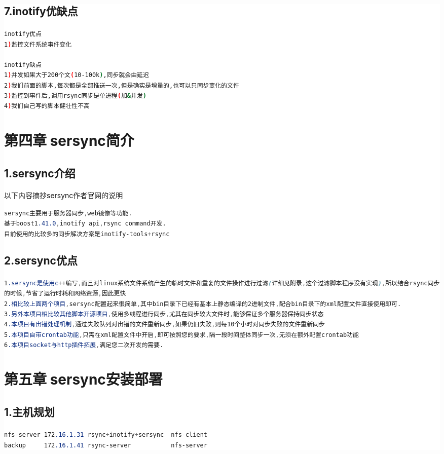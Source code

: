 ## 7.inotify优缺点



```bash
inotify优点
1)监控文件系统事件变化

inotify缺点
1)并发如果大于200个文(10-100k),同步就会由延迟
2)我们前面的脚本,每次都是全部推送一次,但是确实是增量的,也可以只同步变化的文件
3)监控到事件后,调用rsync同步是单进程(加&并发)
4)我们自己写的脚本健壮性不高
```

# 第四章 sersync简介

## 1.sersync介绍

以下内容摘抄sersync作者官网的说明



```css
sersync主要用于服务器同步,web镜像等功能.
基于boost1.41.0,inotify api,rsync command开发.
目前使用的比较多的同步解决方案是inotify-tools+rsync
```

## 2.sersync优点



```css
1.sersync是使用c++编写,而且对linux系统文件系统产生的临时文件和重复的文件操作进行过滤(详细见附录,这个过滤脚本程序没有实现),所以结合rsync同步的时候,节省了运行时耗和网络资源,因此更快
2.相比较上面两个项目,sersync配置起来很简单,其中bin目录下已经有基本上静态编译的2进制文件,配合bin目录下的xml配置文件直接使用即可.
3.另外本项目相比较其他脚本开源项目,使用多线程进行同步,尤其在同步较大文件时,能够保证多个服务器保持同步状态
4.本项目有出错处理机制,通过失败队列对出错的文件重新同步,如果仍旧失败,则每10个小时对同步失败的文件重新同步
5.本项目自带crontab功能,只需在xml配置文件中开启,即可按照您的要求,隔一段时间整体同步一次,无须在额外配置crontab功能
6.本项目socket与http插件拓展,满足您二次开发的需要.
```

# 第五章 sersync安装部署

## 1.主机规划



```css
nfs-server 172.16.1.31 rsync+inotify+sersync  nfs-client
backup     172.16.1.41 rsync-server           nfs-server
```
